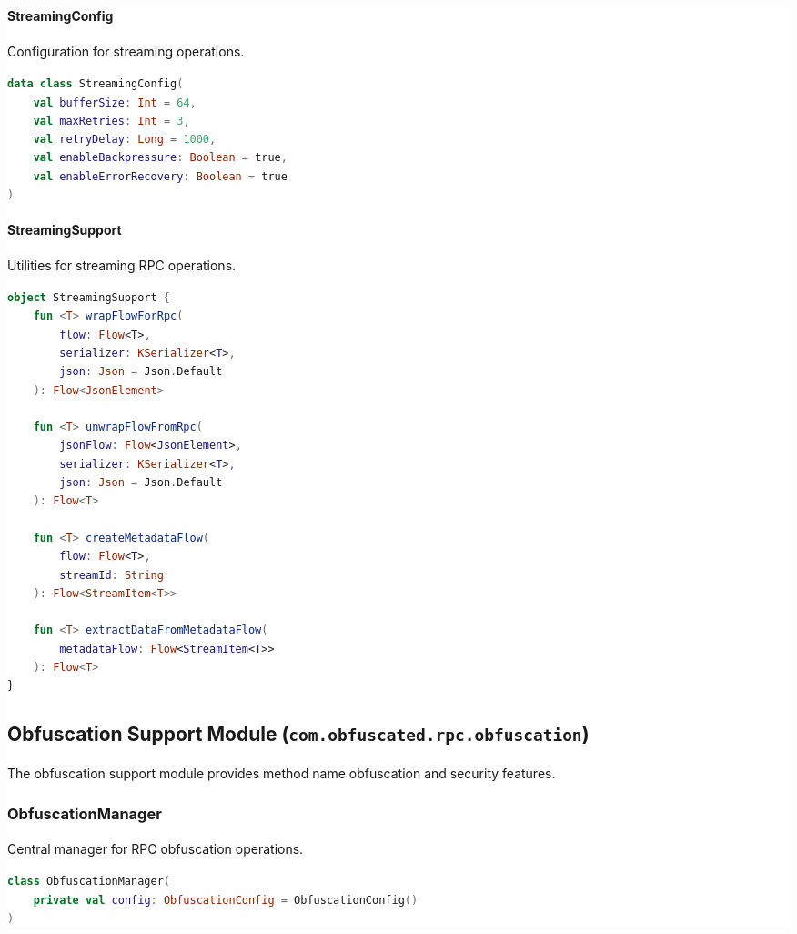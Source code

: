 #### StreamingConfig

Configuration for streaming operations.

```kotlin
data class StreamingConfig(
    val bufferSize: Int = 64,
    val maxRetries: Int = 3,
    val retryDelay: Long = 1000,
    val enableBackpressure: Boolean = true,
    val enableErrorRecovery: Boolean = true
)
```

#### StreamingSupport

Utilities for streaming RPC operations.

```kotlin
object StreamingSupport {
    fun <T> wrapFlowForRpc(
        flow: Flow<T>,
        serializer: KSerializer<T>,
        json: Json = Json.Default
    ): Flow<JsonElement>
    
    fun <T> unwrapFlowFromRpc(
        jsonFlow: Flow<JsonElement>,
        serializer: KSerializer<T>,
        json: Json = Json.Default
    ): Flow<T>
    
    fun <T> createMetadataFlow(
        flow: Flow<T>,
        streamId: String
    ): Flow<StreamItem<T>>
    
    fun <T> extractDataFromMetadataFlow(
        metadataFlow: Flow<StreamItem<T>>
    ): Flow<T>
}
```

## Obfuscation Support Module (`com.obfuscated.rpc.obfuscation`)

The obfuscation support module provides method name obfuscation and security features.

### ObfuscationManager

Central manager for RPC obfuscation operations.

```kotlin
class ObfuscationManager(
    private val config: ObfuscationConfig = ObfuscationConfig()
)
```
